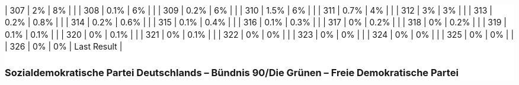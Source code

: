 | 307 | 2% | 8% |  |
| 308 | 0.1% | 6% |  |
| 309 | 0.2% | 6% |  |
| 310 | 1.5% | 6% |  |
| 311 | 0.7% | 4% |  |
| 312 | 3% | 3% |  |
| 313 | 0.2% | 0.8% |  |
| 314 | 0.2% | 0.6% |  |
| 315 | 0.1% | 0.4% |  |
| 316 | 0.1% | 0.3% |  |
| 317 | 0% | 0.2% |  |
| 318 | 0% | 0.2% |  |
| 319 | 0.1% | 0.1% |  |
| 320 | 0% | 0.1% |  |
| 321 | 0% | 0.1% |  |
| 322 | 0% | 0% |  |
| 323 | 0% | 0% |  |
| 324 | 0% | 0% |  |
| 325 | 0% | 0% |  |
| 326 | 0% | 0% | Last Result |

### Sozialdemokratische Partei Deutschlands – Bündnis 90/Die Grünen – Freie Demokratische Partei
